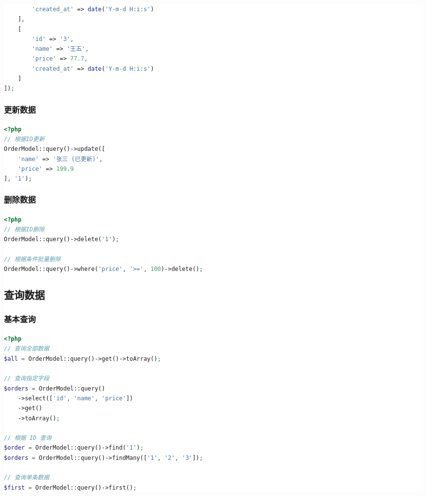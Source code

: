 ```php
        'created_at' => date('Y-m-d H:i:s')
    ],
    [
        'id' => '3',
        'name' => '王五',
        'price' => 77.7,
        'created_at' => date('Y-m-d H:i:s')
    ]
]);
```

### 更新数据

```php
<?php
// 根据ID更新
OrderModel::query()->update([
    'name' => '张三 (已更新)',
    'price' => 199.9
], '1');
```

### 删除数据

```php
<?php
// 根据ID删除
OrderModel::query()->delete('1');

// 根据条件批量删除
OrderModel::query()->where('price', '>=', 100)->delete();
```

## 查询数据

### 基本查询

```php
<?php
// 查询全部数据
$all = OrderModel::query()->get()->toArray();

// 查询指定字段
$orders = OrderModel::query()
    ->select(['id', 'name', 'price'])
    ->get()
    ->toArray();

// 根据 ID 查询
$order = OrderModel::query()->find('1');
$orders = OrderModel::query()->findMany(['1', '2', '3']);

// 查询单条数据
$first = OrderModel::query()->first();
```
